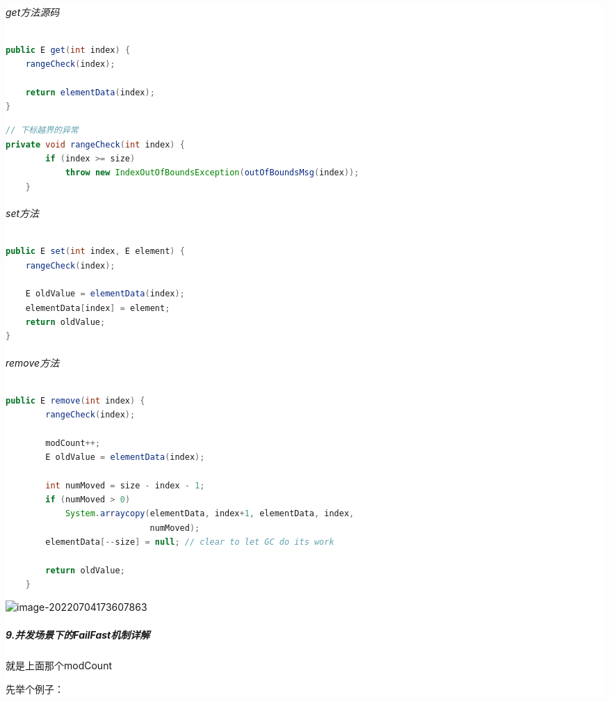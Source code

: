 ######  get方法源码

```java
public E get(int index) {
    rangeCheck(index);

    return elementData(index);
}
```

```java
// 下标越界的异常 
private void rangeCheck(int index) {
        if (index >= size)
            throw new IndexOutOfBoundsException(outOfBoundsMsg(index));
    } 
```

###### set方法

```java
public E set(int index, E element) {
    rangeCheck(index);

    E oldValue = elementData(index);
    elementData[index] = element;
    return oldValue;
}
```

###### remove方法

```java
public E remove(int index) {
        rangeCheck(index);

        modCount++;
        E oldValue = elementData(index);

        int numMoved = size - index - 1;
        if (numMoved > 0)
            System.arraycopy(elementData, index+1, elementData, index,
                             numMoved);
        elementData[--size] = null; // clear to let GC do its work

        return oldValue;
    }
```

![image-20220704173607863](https://typora-38282696.oss-cn-shanghai.aliyuncs.com/tsimage-20220704173607863.png)

##### 9.并发场景下的FailFast机制详解

就是上面那个modCount

 先举个例子：
